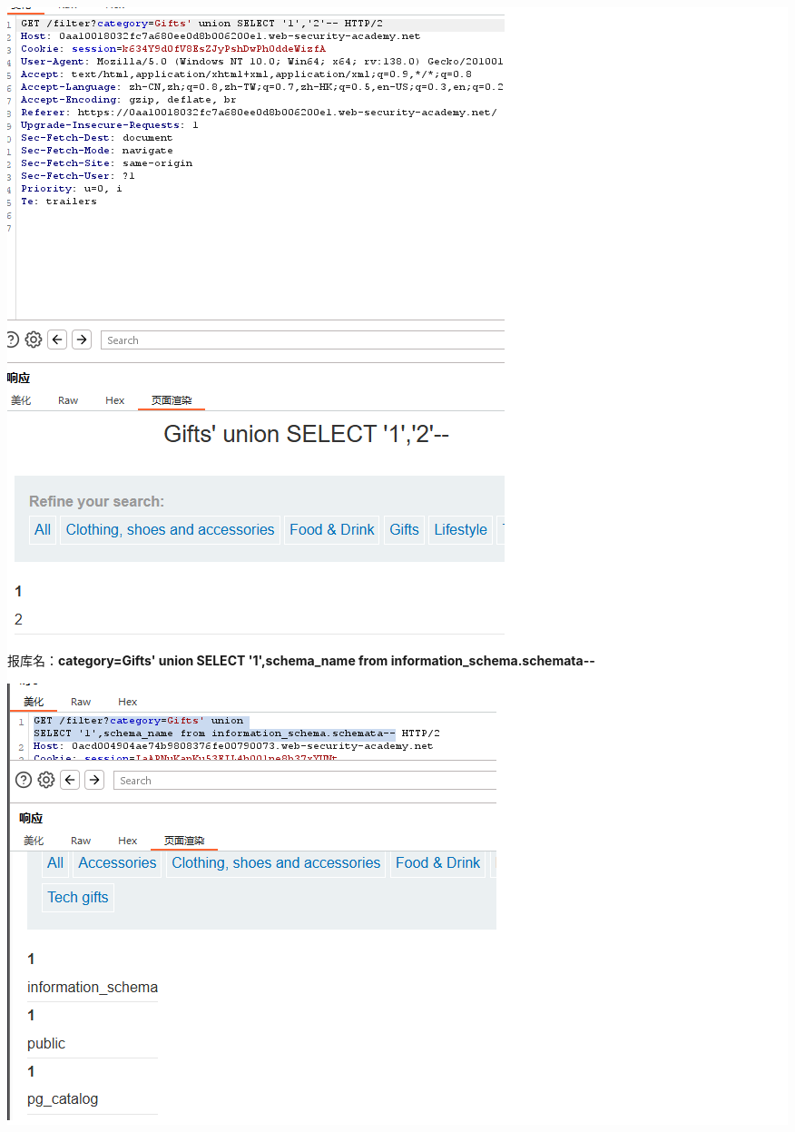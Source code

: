 ![image-20250711170514341](portswigger.assets/image-20250711170514341.png)

报库名：**category=Gifts' union SELECT '1',schema_name from information_schema.schemata--**

![image-20250711180919350](portswigger.assets/image-20250711180919350.png)
